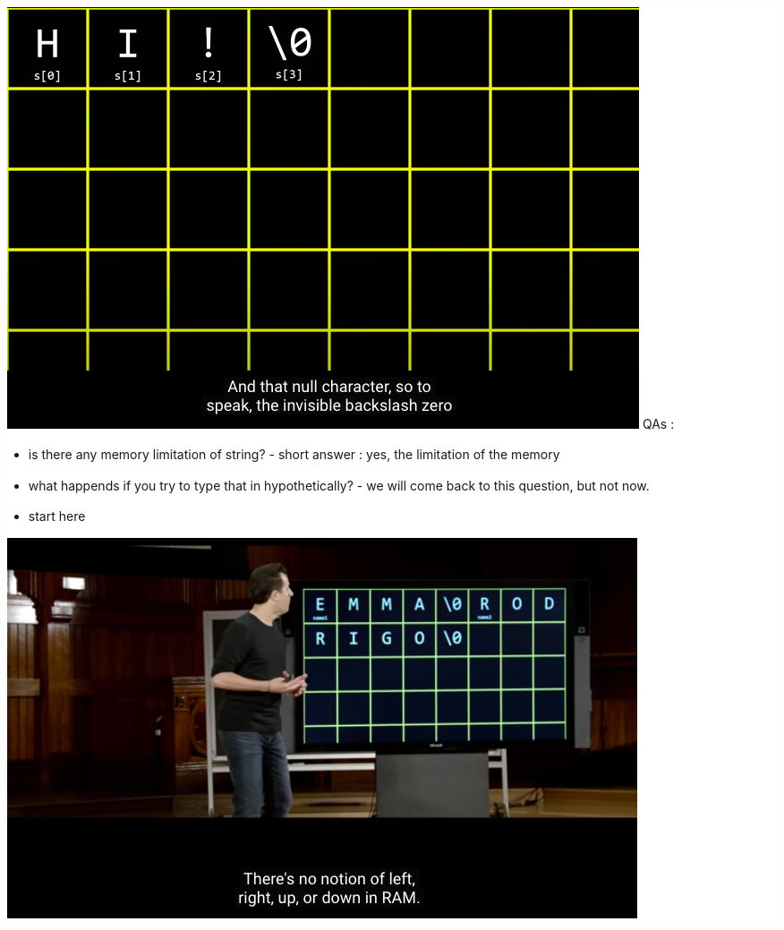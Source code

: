 <img src='./images/chp2_27.png'></img>
QAs :

* is there any memory limitation of string? - short answer : yes, the limitation of the memory
* what happends if you try to type that in hypothetically? - we will come back to this question, but not now.

* start here

<img src='./images/chp2_28.png'></img>
